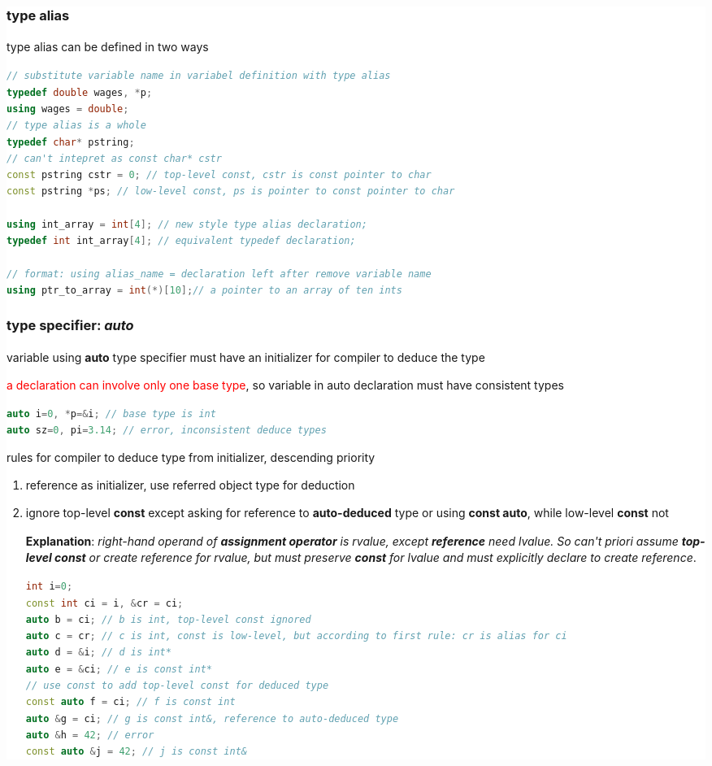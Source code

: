 



### type alias

type alias can be defined in two ways

```c++
// substitute variable name in variabel definition with type alias
typedef double wages, *p;
using wages = double;
// type alias is a whole
typedef char* pstring;
// can't intepret as const char* cstr
const pstring cstr = 0; // top-level const, cstr is const pointer to char
const pstring *ps; // low-level const, ps is pointer to const pointer to char

using int_array = int[4]; // new style type alias declaration; 
typedef int int_array[4]; // equivalent typedef declaration; 

// format: using alias_name = declaration left after remove variable name
using ptr_to_array = int(*)[10];// a pointer to an array of ten ints
```



### type specifier: ***auto*** 

variable using **auto** type specifier must have an initializer for compiler to deduce the type

<font color=red>a declaration can involve only one base type</font>, so variable in auto declaration must have consistent types

```c++
auto i=0, *p=&i; // base type is int
auto sz=0, pi=3.14; // error, inconsistent deduce types
```

rules for compiler to deduce type from initializer, descending priority

1. reference as initializer, use referred object type for deduction

2. ignore top-level **const** except asking for reference to **auto-deduced** type or using **const auto**, while low-level **const** not

   **Explanation**: *right-hand operand of **assignment operator** is rvalue, except **reference** need lvalue. So can't priori assume **top-level const** or create reference for rvalue, but must preserve **const** for lvalue and must explicitly declare to create reference*. 

   ```c++
   int i=0;
   const int ci = i, &cr = ci;
   auto b = ci; // b is int, top-level const ignored
   auto c = cr; // c is int, const is low-level, but according to first rule: cr is alias for ci
   auto d = &i; // d is int*
   auto e = &ci; // e is const int*
   // use const to add top-level const for deduced type
   const auto f = ci; // f is const int
   auto &g = ci; // g is const int&, reference to auto-deduced type 
   auto &h = 42; // error
   const auto &j = 42; // j is const int&
   ```
